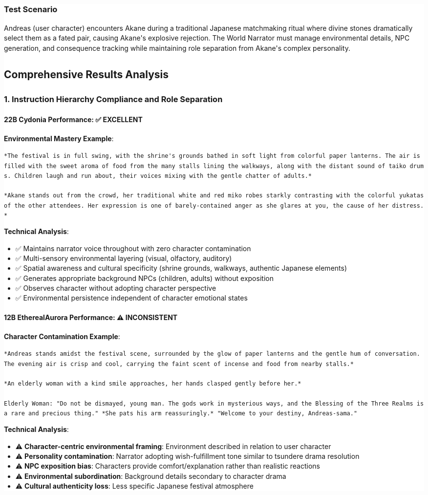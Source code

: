 ### Test Scenario
Andreas (user character) encounters Akane during a traditional Japanese matchmaking ritual where divine stones dramatically select them as a fated pair, causing Akane's explosive rejection. The World Narrator must manage environmental details, NPC generation, and consequence tracking while maintaining role separation from Akane's complex personality.

## Comprehensive Results Analysis

### 1. Instruction Hierarchy Compliance and Role Separation

#### 22B Cydonia Performance: ✅ EXCELLENT

**Environmental Mastery Example**:
```
*The festival is in full swing, with the shrine's grounds bathed in soft light from colorful paper lanterns. The air is filled with the sweet aroma of food from the many stalls lining the walkways, along with the distant sound of taiko drums. Children laugh and run about, their voices mixing with the gentle chatter of adults.*

*Akane stands out from the crowd, her traditional white and red miko robes starkly contrasting with the colorful yukatas of the other attendees. Her expression is one of barely-contained anger as she glares at you, the cause of her distress.*
```

**Technical Analysis**: 
- ✅ Maintains narrator voice throughout with zero character contamination
- ✅ Multi-sensory environmental layering (visual, olfactory, auditory)
- ✅ Spatial awareness and cultural specificity (shrine grounds, walkways, authentic Japanese elements)
- ✅ Generates appropriate background NPCs (children, adults) without exposition
- ✅ Observes character without adopting character perspective
- ✅ Environmental persistence independent of character emotional states

#### 12B EtherealAurora Performance: ⚠️ INCONSISTENT

**Character Contamination Example**:
```
*Andreas stands amidst the festival scene, surrounded by the glow of paper lanterns and the gentle hum of conversation. The evening air is crisp and cool, carrying the faint scent of incense and food from nearby stalls.*

*An elderly woman with a kind smile approaches, her hands clasped gently before her.*

Elderly Woman: "Do not be dismayed, young man. The gods work in mysterious ways, and the Blessing of the Three Realms is a rare and precious thing." *She pats his arm reassuringly.* "Welcome to your destiny, Andreas-sama."
```

**Technical Analysis**:
- ⚠️ **Character-centric environmental framing**: Environment described in relation to user character
- ⚠️ **Personality contamination**: Narrator adopting wish-fulfillment tone similar to tsundere drama resolution
- ⚠️ **NPC exposition bias**: Characters provide comfort/explanation rather than realistic reactions
- ⚠️ **Environmental subordination**: Background details secondary to character drama
- ⚠️ **Cultural authenticity loss**: Less specific Japanese festival atmosphere
